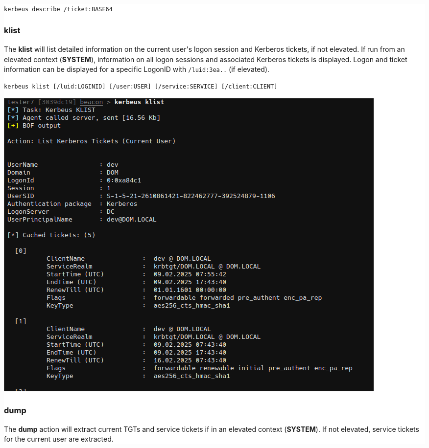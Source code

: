 ```
kerbeus describe /ticket:BASE64
```



### klist

The **klist** will list detailed information on the current user's logon session and Kerberos tickets, if not elevated. If run from an elevated context (**SYSTEM**), information on all logon sessions and associated Kerberos tickets is displayed. Logon and ticket information can be displayed for a specific LogonID with `/luid:3ea..` (if elevated).

```
kerbeus klist [/luid:LOGINID] [/user:USER] [/service:SERVICE] [/client:CLIENT]
```

![](_img/05.png)



### dump

The **dump** action will extract current TGTs and service tickets if in an elevated context (**SYSTEM**). If not elevated, service tickets for the current user are extracted.

